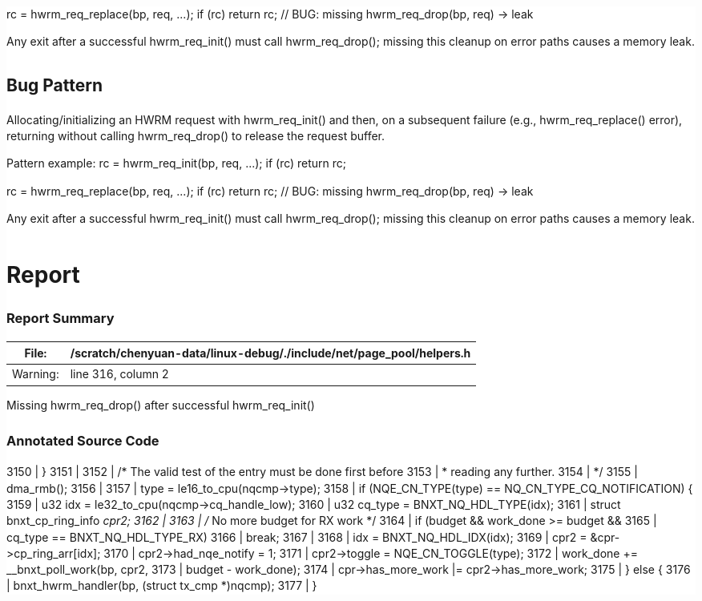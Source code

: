 rc = hwrm_req_replace(bp, req, ...);
if (rc)
    return rc;  // BUG: missing hwrm_req_drop(bp, req) -> leak

Any exit after a successful hwrm_req_init() must call hwrm_req_drop(); missing this cleanup on error paths causes a memory leak.

## Bug Pattern

Allocating/initializing an HWRM request with hwrm_req_init() and then, on a subsequent failure (e.g., hwrm_req_replace() error), returning without calling hwrm_req_drop() to release the request buffer.

Pattern example:
rc = hwrm_req_init(bp, req, ...);
if (rc)
    return rc;

rc = hwrm_req_replace(bp, req, ...);
if (rc)
    return rc;  // BUG: missing hwrm_req_drop(bp, req) -> leak

Any exit after a successful hwrm_req_init() must call hwrm_req_drop(); missing this cleanup on error paths causes a memory leak.

# Report

### Report Summary

File:| /scratch/chenyuan-data/linux-debug/./include/net/page_pool/helpers.h
---|---
Warning:| line 316, column 2
Missing hwrm_req_drop() after successful hwrm_req_init()

### Annotated Source Code


3150  | 		}
3151  |
3152  |  /* The valid test of the entry must be done first before
3153  |  * reading any further.
3154  |  */
3155  |  dma_rmb();
3156  |
3157  | 		type = le16_to_cpu(nqcmp->type);
3158  |  if (NQE_CN_TYPE(type) == NQ_CN_TYPE_CQ_NOTIFICATION) {
3159  | 			u32 idx = le32_to_cpu(nqcmp->cq_handle_low);
3160  | 			u32 cq_type = BNXT_NQ_HDL_TYPE(idx);
3161  |  struct bnxt_cp_ring_info *cpr2;
3162  |
3163  |  /* No more budget for RX work */
3164  |  if (budget && work_done >= budget &&
3165  | 			    cq_type == BNXT_NQ_HDL_TYPE_RX)
3166  |  break;
3167  |
3168  | 			idx = BNXT_NQ_HDL_IDX(idx);
3169  | 			cpr2 = &cpr->cp_ring_arr[idx];
3170  | 			cpr2->had_nqe_notify = 1;
3171  | 			cpr2->toggle = NQE_CN_TOGGLE(type);
3172  | 			work_done += __bnxt_poll_work(bp, cpr2,
3173  | 						      budget - work_done);
3174  | 			cpr->has_more_work |= cpr2->has_more_work;
3175  | 		} else {
3176  | 			bnxt_hwrm_handler(bp, (struct tx_cmp *)nqcmp);
3177  | 		}